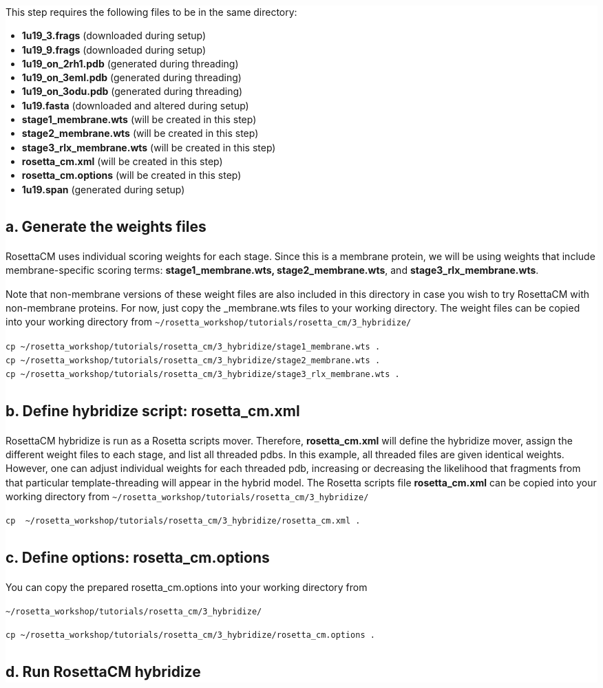 This step requires the following files to be in the same directory:

- **1u19_3.frags** (downloaded during setup)
- **1u19_9.frags** (downloaded during setup)
- **1u19_on_2rh1.pdb** (generated during threading)
- **1u19_on_3eml.pdb** (generated during threading)
- **1u19_on_3odu.pdb** (generated during threading)
- **1u19.fasta** (downloaded and altered during setup)
- **stage1_membrane.wts** (will be created in this step)
- **stage2_membrane.wts** (will be created in this step)
- **stage3_rlx_membrane.wts** (will be created in this step)
- **rosetta_cm.xml** (will be created in this step)
- **rosetta_cm.options** (will be created in this step)
- **1u19.span** (generated during setup)

## a. Generate the weights files ##
RosettaCM uses individual scoring weights for each stage. Since this is a membrane protein, we will be using weights that include membrane-specific scoring terms: **stage1_membrane.wts, stage2_membrane.wts**, and **stage3_rlx_membrane.wts**. 

Note that non-membrane versions of these weight files are also included in this directory in case you wish to try RosettaCM with non-membrane proteins. For now, just copy the _membrane.wts files to your working directory. The weight files can be copied into your working directory from `~/rosetta_workshop/tutorials/rosetta_cm/3_hybridize/`

	cp ~/rosetta_workshop/tutorials/rosetta_cm/3_hybridize/stage1_membrane.wts .
	cp ~/rosetta_workshop/tutorials/rosetta_cm/3_hybridize/stage2_membrane.wts .
	cp ~/rosetta_workshop/tutorials/rosetta_cm/3_hybridize/stage3_rlx_membrane.wts .



## b. Define hybridize script: rosetta_cm.xml ##

RosettaCM hybridize is run as a Rosetta scripts mover. Therefore, **rosetta_cm.xml** will define the hybridize mover, assign the different weight files to each stage, and list all threaded pdbs. In this example, all threaded files are given identical weights. However, one can adjust individual weights for each threaded pdb, increasing or decreasing the likelihood that fragments from that particular template-threading will appear in the hybrid model.
The Rosetta scripts file **rosetta_cm.xml** can be copied into your working directory from `~/rosetta_workshop/tutorials/rosetta_cm/3_hybridize/`

	cp  ~/rosetta_workshop/tutorials/rosetta_cm/3_hybridize/rosetta_cm.xml .



## c. Define options: rosetta_cm.options ##

You can copy the prepared rosetta_cm.options into your working directory from 

`~/rosetta_workshop/tutorials/rosetta_cm/3_hybridize/`

	cp ~/rosetta_workshop/tutorials/rosetta_cm/3_hybridize/rosetta_cm.options .



## d. Run RosettaCM hybridize ##
